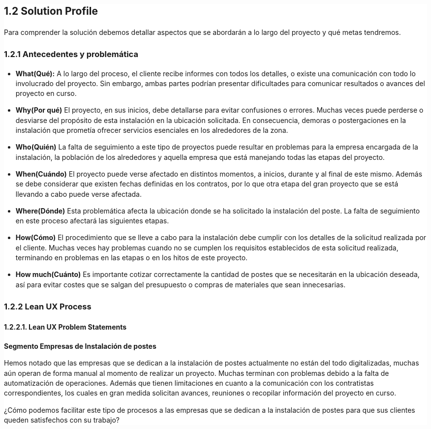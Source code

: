 ## 1.2 Solution Profile
Para comprender la solución debemos detallar aspectos que se abordarán a lo largo del proyecto y qué metas tendremos.

### 1.2.1 Antecedentes y problemática
- **What(Qué):**
  A lo largo del proceso, el cliente recibe informes con todos los detalles, o existe una comunicación con todo lo involucrado del proyecto. Sin embargo, ambas partes podrían presentar dificultades para comunicar resultados o avances del proyecto en curso.

- **Why(Por qué)**
  El proyecto, en sus inicios, debe detallarse para evitar confusiones o errores. Muchas veces puede perderse o desviarse del propósito de esta instalación en la ubicación solicitada. En consecuencia, demoras o postergaciones en la instalación que prometía ofrecer servicios esenciales en los alrededores de la zona.

- **Who(Quién)**
  La falta de seguimiento a este tipo de proyectos puede resultar en problemas para la empresa encargada de la instalación, la población de los alrededores y aquella empresa que está manejando todas las etapas del proyecto.

- **When(Cuándo)**
  El proyecto puede verse afectado en distintos momentos, a inicios, durante y al final de este mismo. Además se debe considerar que existen fechas definidas en los contratos, por lo que otra etapa del gran proyecto que se está llevando a cabo puede verse afectada.

- **Where(Dónde)**
  Esta problemática afecta la ubicación donde se ha solicitado la instalación del poste. La falta de seguimiento en este proceso afectará las siguientes etapas.

- **How(Cómo)**
  El procedimiento que se lleve a cabo para la instalación debe cumplir con los detalles de la solicitud realizada por el cliente. Muchas veces hay problemas cuando no se cumplen los requisitos establecidos de esta solicitud realizada, terminando en problemas en las etapas o en los hitos de este proyecto.

- **How much(Cuánto)**
  Es importante cotizar correctamente la cantidad de postes que se necesitarán en la ubicación deseada, así para evitar costes que se salgan del presupuesto o compras de materiales que sean  innecesarias.

### 1.2.2 Lean UX Process
#### 1.2.2.1. Lean UX Problem Statements
**Segmento Empresas de Instalación de postes**

Hemos notado que las empresas que se dedican a la instalación de postes actualmente no están del todo digitalizadas, muchas aún operan de forma manual al momento de realizar un proyecto. Muchas terminan con problemas debido a la falta de automatización de operaciones. Además que tienen limitaciones en cuanto a la comunicación con los contratistas correspondientes, los cuales en gran medida solicitan avances, reuniones o recopilar información del proyecto en curso.

¿Cómo podemos facilitar este tipo de procesos a las empresas que se dedican a la instalación de postes para que sus clientes queden satisfechos con su trabajo?
